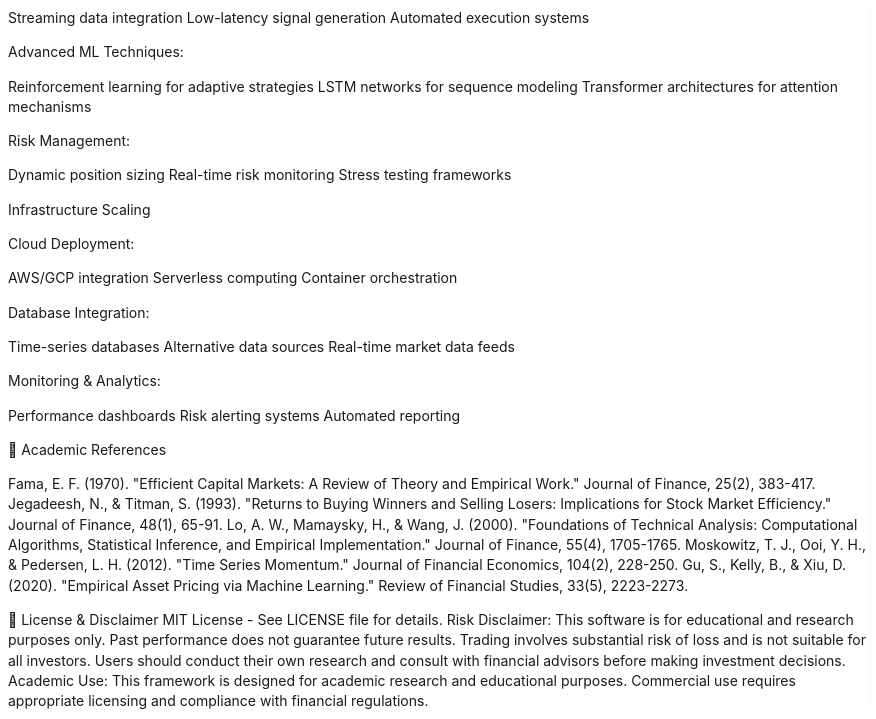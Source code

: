Streaming data integration
Low-latency signal generation
Automated execution systems


Advanced ML Techniques:

Reinforcement learning for adaptive strategies
LSTM networks for sequence modeling
Transformer architectures for attention mechanisms


Risk Management:

Dynamic position sizing
Real-time risk monitoring
Stress testing frameworks



Infrastructure Scaling

Cloud Deployment:

AWS/GCP integration
Serverless computing
Container orchestration


Database Integration:

Time-series databases
Alternative data sources
Real-time market data feeds


Monitoring & Analytics:

Performance dashboards
Risk alerting systems
Automated reporting



📖 Academic References

Fama, E. F. (1970). "Efficient Capital Markets: A Review of Theory and Empirical Work." Journal of Finance, 25(2), 383-417.
Jegadeesh, N., & Titman, S. (1993). "Returns to Buying Winners and Selling Losers: Implications for Stock Market Efficiency." Journal of Finance, 48(1), 65-91.
Lo, A. W., Mamaysky, H., & Wang, J. (2000). "Foundations of Technical Analysis: Computational Algorithms, Statistical Inference, and Empirical Implementation." Journal of Finance, 55(4), 1705-1765.
Moskowitz, T. J., Ooi, Y. H., & Pedersen, L. H. (2012). "Time Series Momentum." Journal of Financial Economics, 104(2), 228-250.
Gu, S., Kelly, B., & Xiu, D. (2020). "Empirical Asset Pricing via Machine Learning." Review of Financial Studies, 33(5), 2223-2273.

📜 License & Disclaimer
MIT License - See LICENSE file for details.
Risk Disclaimer: This software is for educational and research purposes only. Past performance does not guarantee future results. Trading involves substantial risk of loss and is not suitable for all investors. Users should conduct their own research and consult with financial advisors before making investment decisions.
Academic Use: This framework is designed for academic research and educational purposes. Commercial use requires appropriate licensing and compliance with financial regulations.
